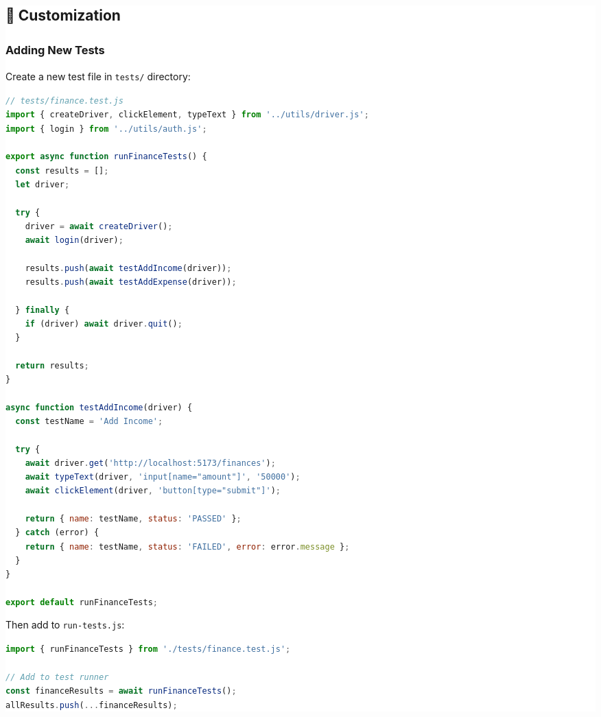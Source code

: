 ## 🔧 Customization

### Adding New Tests

Create a new test file in `tests/` directory:

```javascript
// tests/finance.test.js
import { createDriver, clickElement, typeText } from '../utils/driver.js';
import { login } from '../utils/auth.js';

export async function runFinanceTests() {
  const results = [];
  let driver;
  
  try {
    driver = await createDriver();
    await login(driver);
    
    results.push(await testAddIncome(driver));
    results.push(await testAddExpense(driver));
    
  } finally {
    if (driver) await driver.quit();
  }
  
  return results;
}

async function testAddIncome(driver) {
  const testName = 'Add Income';
  
  try {
    await driver.get('http://localhost:5173/finances');
    await typeText(driver, 'input[name="amount"]', '50000');
    await clickElement(driver, 'button[type="submit"]');
    
    return { name: testName, status: 'PASSED' };
  } catch (error) {
    return { name: testName, status: 'FAILED', error: error.message };
  }
}

export default runFinanceTests;
```

Then add to `run-tests.js`:

```javascript
import { runFinanceTests } from './tests/finance.test.js';

// Add to test runner
const financeResults = await runFinanceTests();
allResults.push(...financeResults);
```
